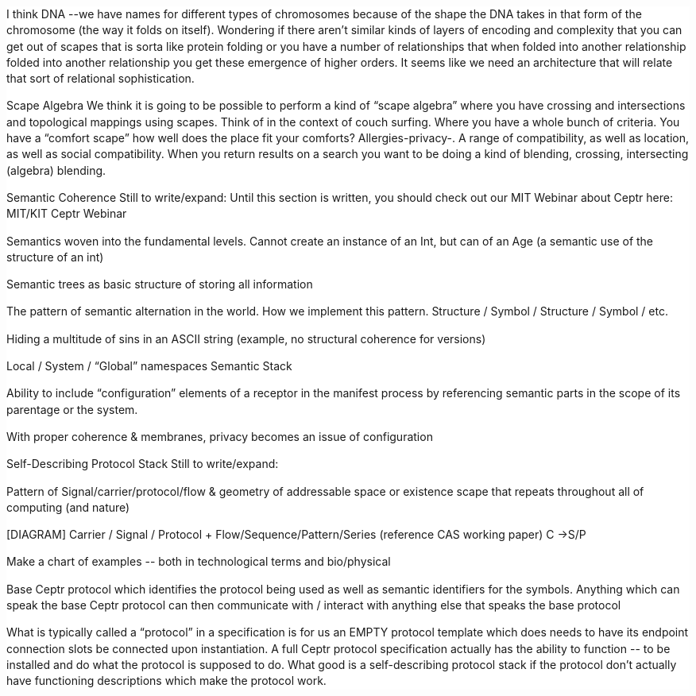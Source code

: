 I think DNA --we have names for different types of chromosomes because of the shape the DNA takes in that form of the chromosome (the way it folds on itself). Wondering if there aren’t similar kinds of layers of encoding and complexity that you can get out of scapes that is sorta like protein folding or you have a number of relationships that when folded into another relationship folded into another relationship you get these emergence of higher orders. It seems like we need an architecture that will relate that sort of relational sophistication. 

Scape Algebra
We think it is going to be possible to perform a kind of “scape algebra” where you have crossing and intersections and topological mappings using scapes. Think of in the context of couch surfing. Where you have a whole bunch of criteria. You have a “comfort scape” how well does the place fit your comforts? Allergies-privacy-. A range of compatibility, as well as location, as well as social compatibility. When you return results on a search you want to be doing a kind of blending, crossing, intersecting (algebra) blending. 

Semantic Coherence
Still to write/expand: Until this section is written, you should check out our MIT Webinar about Ceptr here: MIT/KIT Ceptr Webinar

Semantics woven into the fundamental levels. Cannot create an instance of an Int, but can of an Age (a semantic use of the structure of an int)

Semantic trees as basic structure of storing all information

The pattern of semantic alternation in the world. How we implement this pattern. Structure / Symbol / Structure / Symbol / etc.

Hiding a multitude of sins in an ASCII string (example, no structural coherence for versions)

Local / System / “Global” namespaces 
Semantic Stack

Ability to include “configuration” elements of a receptor in the manifest process by referencing semantic parts in the scope of its parentage or the system.

With proper coherence & membranes, privacy becomes an issue of configuration

Self-Describing Protocol Stack
Still to write/expand:

Pattern of Signal/carrier/protocol/flow & geometry of addressable space or existence scape that repeats throughout all of computing (and nature)

[DIAGRAM] Carrier / Signal / Protocol + Flow/Sequence/Pattern/Series (reference CAS working paper) C →S/P 

Make a chart of examples -- both in technological terms and bio/physical

Base Ceptr protocol which identifies the protocol being used as well as semantic identifiers for the symbols. Anything which can speak the base Ceptr protocol can then communicate with / interact with anything else that speaks the base protocol

What is typically called a “protocol” in a specification is for us an EMPTY protocol template which does needs to have its endpoint connection slots be connected upon instantiation. A full Ceptr protocol specification actually has the ability to function -- to be installed and do what the protocol is supposed to do. What good is a self-describing protocol stack if the protocol don’t actually have functioning descriptions which make the protocol work.
